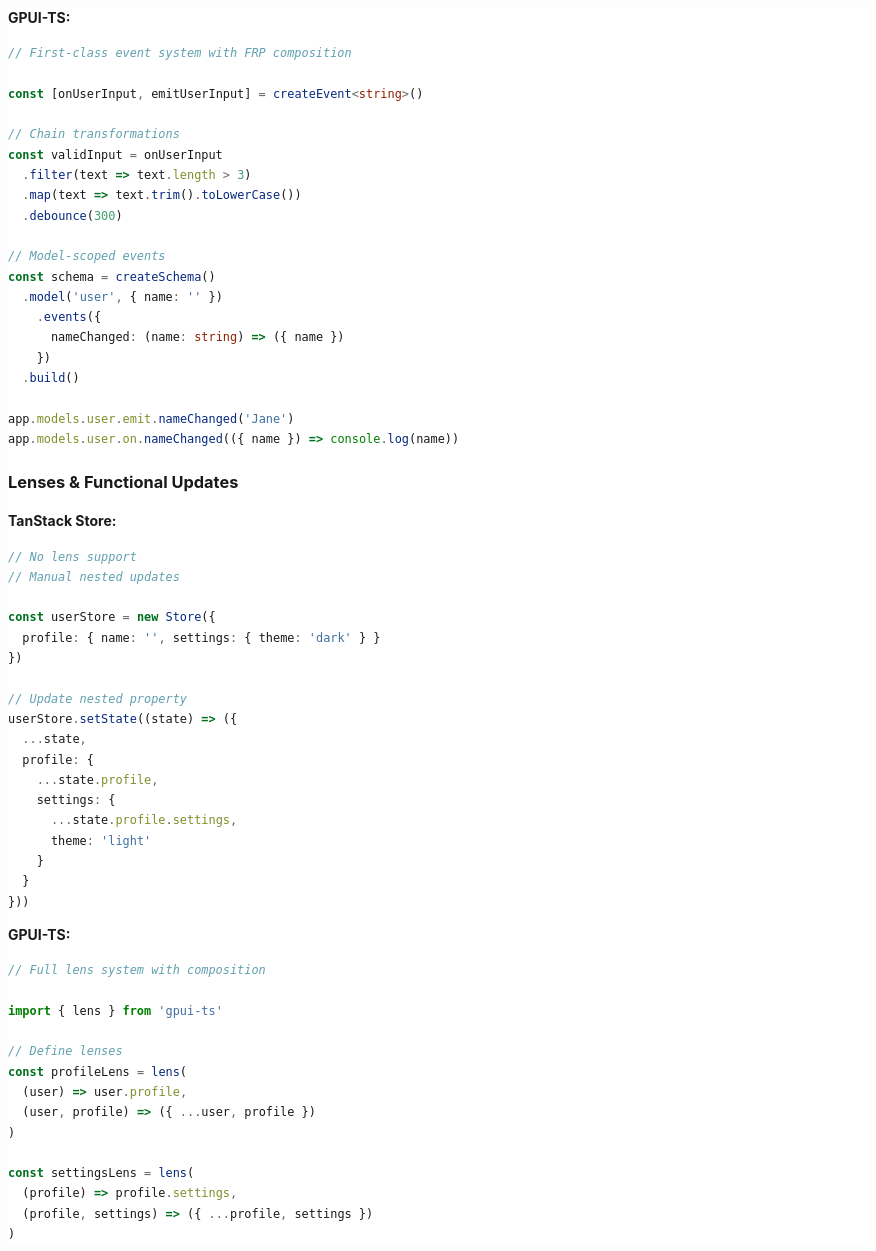 **GPUI-TS:**
```typescript
// First-class event system with FRP composition

const [onUserInput, emitUserInput] = createEvent<string>()

// Chain transformations
const validInput = onUserInput
  .filter(text => text.length > 3)
  .map(text => text.trim().toLowerCase())
  .debounce(300)

// Model-scoped events
const schema = createSchema()
  .model('user', { name: '' })
    .events({
      nameChanged: (name: string) => ({ name })
    })
  .build()

app.models.user.emit.nameChanged('Jane')
app.models.user.on.nameChanged(({ name }) => console.log(name))
```

### Lenses & Functional Updates

**TanStack Store:**
```typescript
// No lens support
// Manual nested updates

const userStore = new Store({
  profile: { name: '', settings: { theme: 'dark' } }
})

// Update nested property
userStore.setState((state) => ({
  ...state,
  profile: {
    ...state.profile,
    settings: {
      ...state.profile.settings,
      theme: 'light'
    }
  }
}))
```

**GPUI-TS:**
```typescript
// Full lens system with composition

import { lens } from 'gpui-ts'

// Define lenses
const profileLens = lens(
  (user) => user.profile,
  (user, profile) => ({ ...user, profile })
)

const settingsLens = lens(
  (profile) => profile.settings,
  (profile, settings) => ({ ...profile, settings })
)

```